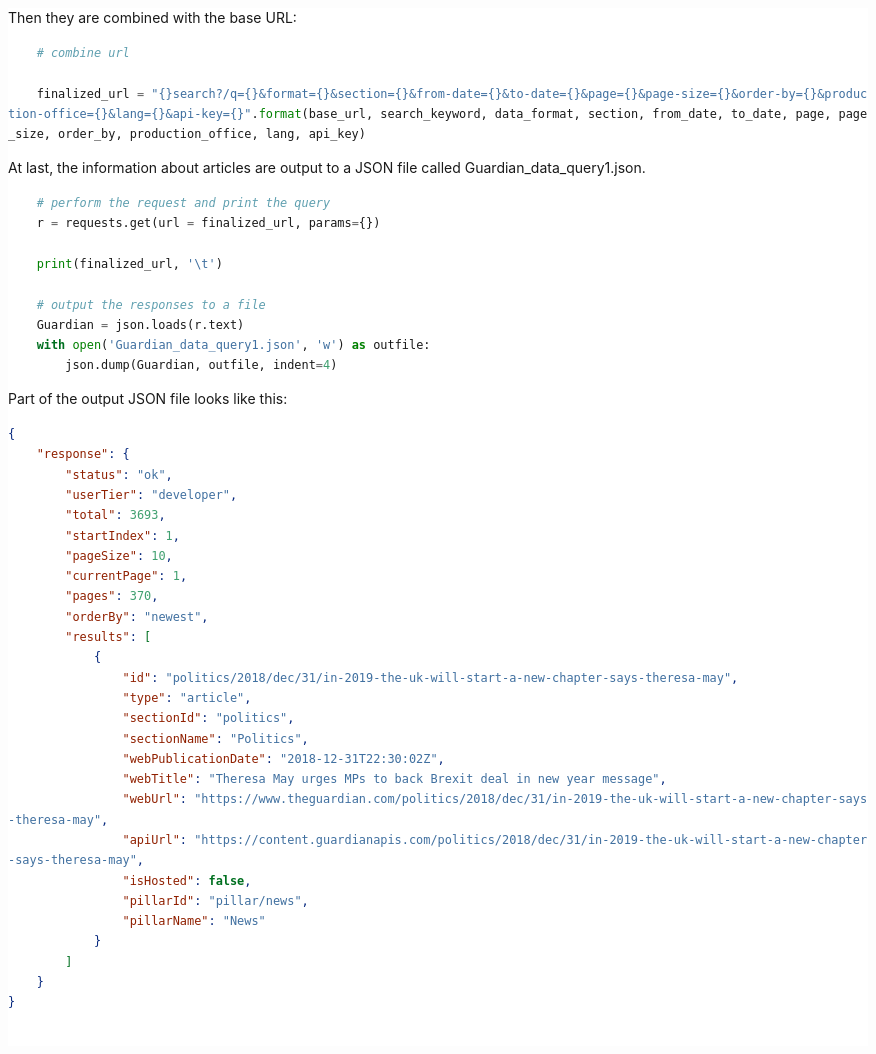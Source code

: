 Then they are combined with the base URL:

```python
	# combine url

	finalized_url = "{}search?/q={}&format={}&section={}&from-date={}&to-date={}&page={}&page-size={}&order-by={}&production-office={}&lang={}&api-key={}".format(base_url, search_keyword, data_format, section, from_date, to_date, page, page_size, order_by, production_office, lang, api_key)
```

At last, the information about articles are output to a JSON file called Guardian_data_query1.json.

```python
	# perform the request and print the query
	r = requests.get(url = finalized_url, params={})

	print(finalized_url, '\t')

	# output the responses to a file
	Guardian = json.loads(r.text)
	with open('Guardian_data_query1.json', 'w') as outfile:  
	    json.dump(Guardian, outfile, indent=4)
```

Part of the output JSON file looks like this:

```json
{
    "response": {
        "status": "ok",
        "userTier": "developer",
        "total": 3693,
        "startIndex": 1,
        "pageSize": 10,
        "currentPage": 1,
        "pages": 370,
        "orderBy": "newest",
        "results": [
            {
                "id": "politics/2018/dec/31/in-2019-the-uk-will-start-a-new-chapter-says-theresa-may",
                "type": "article",
                "sectionId": "politics",
                "sectionName": "Politics",
                "webPublicationDate": "2018-12-31T22:30:02Z",
                "webTitle": "Theresa May urges MPs to back Brexit deal in new year message",
                "webUrl": "https://www.theguardian.com/politics/2018/dec/31/in-2019-the-uk-will-start-a-new-chapter-says-theresa-may",
                "apiUrl": "https://content.guardianapis.com/politics/2018/dec/31/in-2019-the-uk-will-start-a-new-chapter-says-theresa-may",
                "isHosted": false,
                "pillarId": "pillar/news",
                "pillarName": "News"
            }
        ]
    }
}
```
<br>

